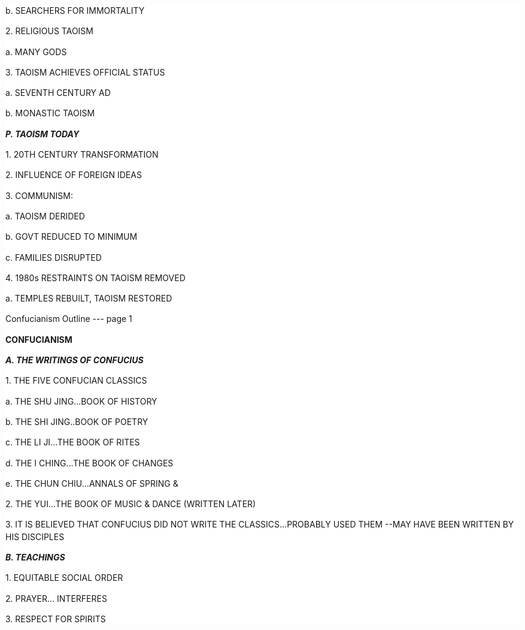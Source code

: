 b. SEARCHERS FOR IMMORTALITY

2\. RELIGIOUS TAOISM

a. MANY GODS

3\. TAOISM ACHIEVES OFFICIAL STATUS

a. SEVENTH CENTURY AD

b. MONASTIC TAOISM  
  

**_P. TAOISM TODAY_**

1\. 20TH CENTURY TRANSFORMATION

2\. INFLUENCE OF FOREIGN IDEAS

3\. COMMUNISM:

a. TAOISM DERIDED

b. GOVT REDUCED TO MINIMUM

c. FAMILIES DISRUPTED

4\. 1980s RESTRAINTS ON TAOISM REMOVED

a. TEMPLES REBUILT, TAOISM RESTORED  
  
  
  

Confucianism Outline --- page 1  
  

**CONFUCIANISM**  
  

**_A. THE WRITINGS OF CONFUCIUS_**

1\. THE FIVE CONFUCIAN CLASSICS

a. THE SHU JING...BOOK OF HISTORY

b. THE SHI JING..BOOK OF POETRY

c. THE LI JI...THE BOOK OF RITES

d. THE I CHING...THE BOOK OF CHANGES

e. THE CHUN CHIU...ANNALS OF SPRING &

2\. THE YUI...THE BOOK OF MUSIC & DANCE (WRITTEN LATER)

3\. IT IS BELIEVED THAT CONFUCIUS DID NOT WRITE THE CLASSICS...PROBABLY USED
THEM --MAY HAVE BEEN WRITTEN BY HIS DISCIPLES  
  

**_B. TEACHINGS_**

1\. EQUITABLE SOCIAL ORDER

2\. PRAYER... INTERFERES

3\. RESPECT FOR SPIRITS  
  